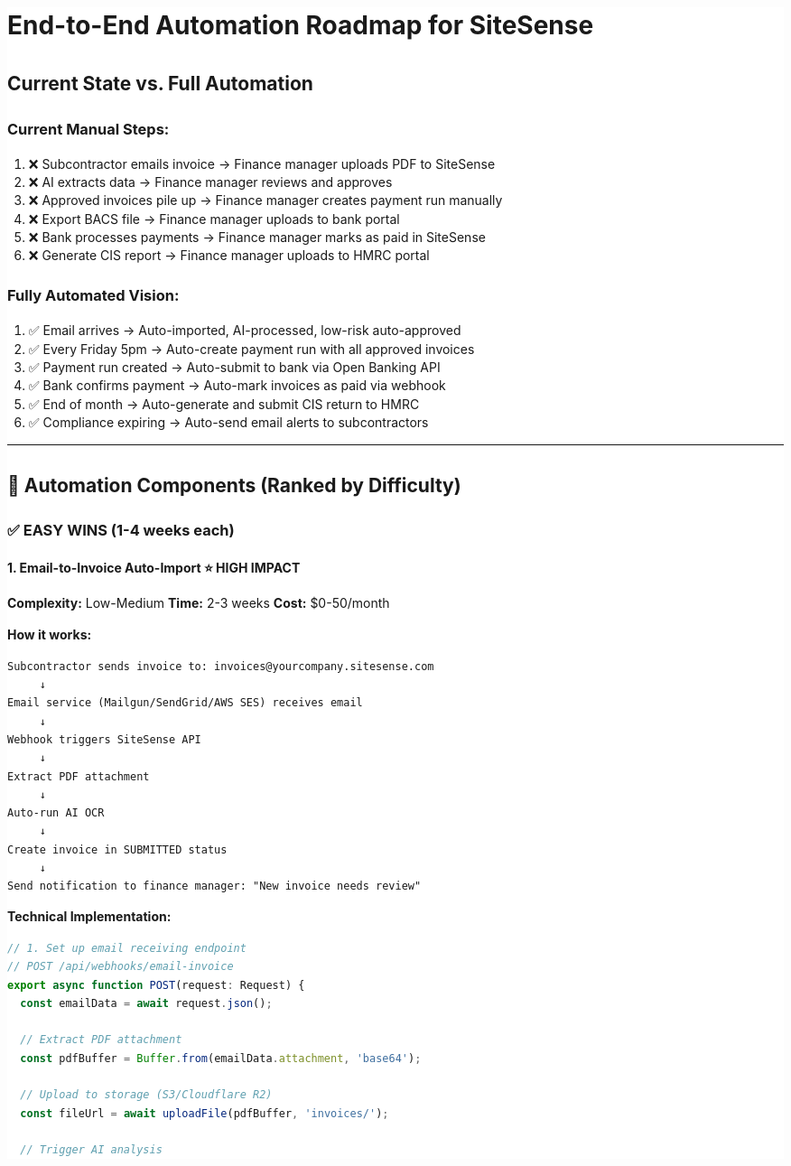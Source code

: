 # End-to-End Automation Roadmap for SiteSense

## Current State vs. Full Automation

### Current Manual Steps:
1. ❌ Subcontractor emails invoice → Finance manager uploads PDF to SiteSense
2. ❌ AI extracts data → Finance manager reviews and approves
3. ❌ Approved invoices pile up → Finance manager creates payment run manually
4. ❌ Export BACS file → Finance manager uploads to bank portal
5. ❌ Bank processes payments → Finance manager marks as paid in SiteSense
6. ❌ Generate CIS report → Finance manager uploads to HMRC portal

### Fully Automated Vision:
1. ✅ Email arrives → Auto-imported, AI-processed, low-risk auto-approved
2. ✅ Every Friday 5pm → Auto-create payment run with all approved invoices
3. ✅ Payment run created → Auto-submit to bank via Open Banking API
4. ✅ Bank confirms payment → Auto-mark invoices as paid via webhook
5. ✅ End of month → Auto-generate and submit CIS return to HMRC
6. ✅ Compliance expiring → Auto-send email alerts to subcontractors

---

## 🎯 Automation Components (Ranked by Difficulty)

### ✅ EASY WINS (1-4 weeks each)

#### 1. **Email-to-Invoice Auto-Import** ⭐ HIGH IMPACT
**Complexity:** Low-Medium
**Time:** 2-3 weeks
**Cost:** $0-50/month

**How it works:**
```
Subcontractor sends invoice to: invoices@yourcompany.sitesense.com
     ↓
Email service (Mailgun/SendGrid/AWS SES) receives email
     ↓
Webhook triggers SiteSense API
     ↓
Extract PDF attachment
     ↓
Auto-run AI OCR
     ↓
Create invoice in SUBMITTED status
     ↓
Send notification to finance manager: "New invoice needs review"
```

**Technical Implementation:**
```typescript
// 1. Set up email receiving endpoint
// POST /api/webhooks/email-invoice
export async function POST(request: Request) {
  const emailData = await request.json();

  // Extract PDF attachment
  const pdfBuffer = Buffer.from(emailData.attachment, 'base64');

  // Upload to storage (S3/Cloudflare R2)
  const fileUrl = await uploadFile(pdfBuffer, 'invoices/');

  // Trigger AI analysis
```